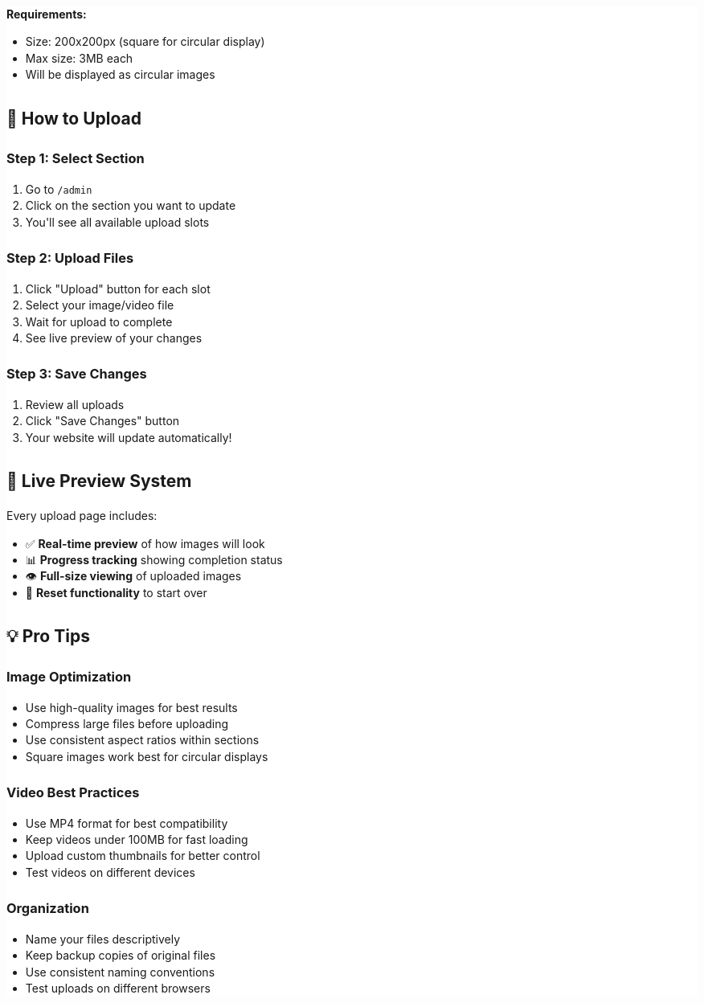 **Requirements:**
- Size: 200x200px (square for circular display)
- Max size: 3MB each
- Will be displayed as circular images

## 🚀 **How to Upload**

### **Step 1: Select Section**
1. Go to `/admin`
2. Click on the section you want to update
3. You'll see all available upload slots

### **Step 2: Upload Files**
1. Click "Upload" button for each slot
2. Select your image/video file
3. Wait for upload to complete
4. See live preview of your changes

### **Step 3: Save Changes**
1. Review all uploads
2. Click "Save Changes" button
3. Your website will update automatically!

## 🎨 **Live Preview System**

Every upload page includes:
- ✅ **Real-time preview** of how images will look
- 📊 **Progress tracking** showing completion status
- 👁️ **Full-size viewing** of uploaded images
- 🔄 **Reset functionality** to start over

## 💡 **Pro Tips**

### **Image Optimization**
- Use high-quality images for best results
- Compress large files before uploading
- Use consistent aspect ratios within sections
- Square images work best for circular displays

### **Video Best Practices**
- Use MP4 format for best compatibility
- Keep videos under 100MB for fast loading
- Upload custom thumbnails for better control
- Test videos on different devices

### **Organization**
- Name your files descriptively
- Keep backup copies of original files
- Use consistent naming conventions
- Test uploads on different browsers
